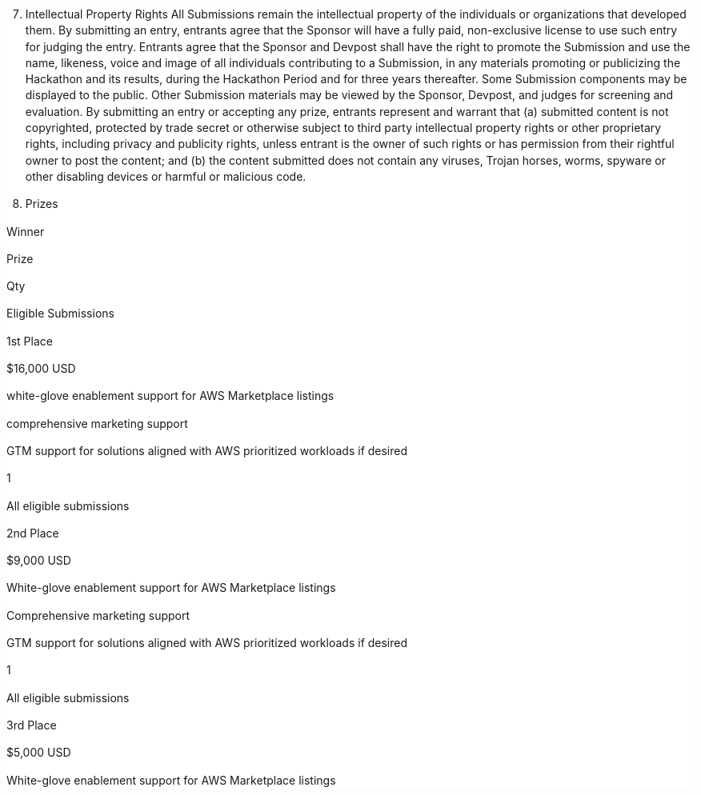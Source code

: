  

7. Intellectual Property Rights
All Submissions remain the intellectual property of the individuals or organizations that developed them. By submitting an entry, entrants agree that the Sponsor will have a fully paid, non-exclusive license to use such entry for judging the entry. Entrants agree that the Sponsor and Devpost shall have the right to promote the Submission and use the name, likeness, voice and image of all individuals contributing to a Submission, in any materials promoting or publicizing the Hackathon and its results, during the Hackathon Period and for three years thereafter.  Some Submission components may be displayed to the public. Other Submission materials may be viewed by the Sponsor, Devpost, and judges for screening and evaluation. By submitting an entry or accepting any prize, entrants represent and warrant that (a) submitted content is not copyrighted, protected by trade secret or otherwise subject to third party intellectual property rights or other proprietary rights, including privacy and publicity rights, unless entrant is the owner of such rights or has permission from their rightful owner to post the content; and (b) the content submitted does not contain any viruses, Trojan horses, worms, spyware or other disabling devices or harmful or malicious code.

 

8. Prizes

Winner

Prize

Qty

Eligible Submissions 

1st Place

$16,000 USD

white-glove enablement support for AWS Marketplace listings

comprehensive marketing support

GTM support for solutions aligned with AWS prioritized workloads if desired

1

All eligible submissions

2nd Place

$9,000 USD

White-glove enablement support for AWS Marketplace listings

Comprehensive marketing support

GTM support for solutions aligned with AWS prioritized workloads if desired

1

All eligible submissions

3rd Place

$5,000 USD

White-glove enablement support for AWS Marketplace listings
